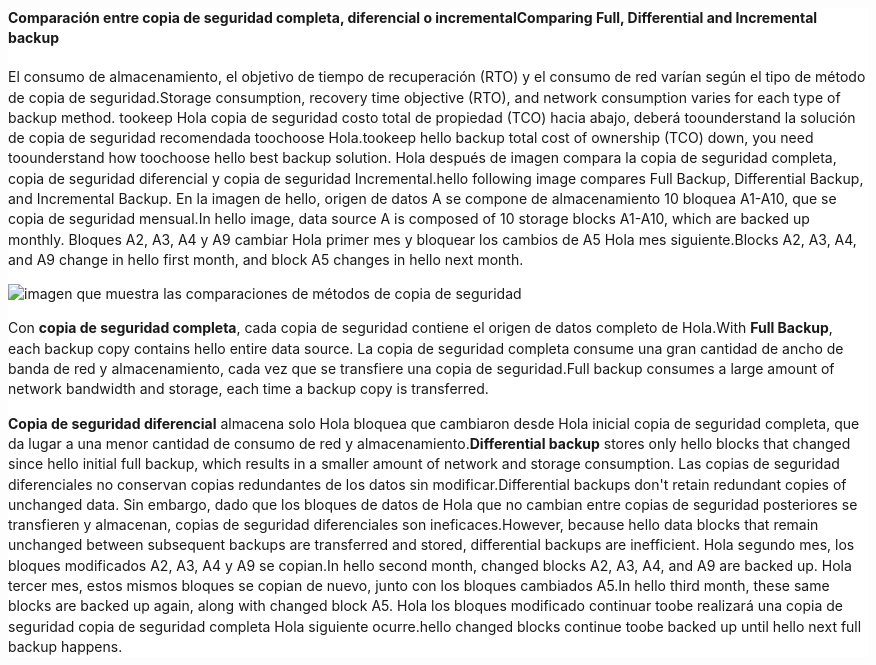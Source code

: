 #### <a name="comparing-full-differential-and-incremental-backup"></a><span data-ttu-id="45a4b-390">Comparación entre copia de seguridad completa, diferencial o incremental</span><span class="sxs-lookup"><span data-stu-id="45a4b-390">Comparing Full, Differential and Incremental backup</span></span>

<span data-ttu-id="45a4b-391">El consumo de almacenamiento, el objetivo de tiempo de recuperación (RTO) y el consumo de red varían según el tipo de método de copia de seguridad.</span><span class="sxs-lookup"><span data-stu-id="45a4b-391">Storage consumption, recovery time objective (RTO), and network consumption varies for each type of backup method.</span></span> <span data-ttu-id="45a4b-392">tookeep Hola copia de seguridad costo total de propiedad (TCO) hacia abajo, deberá toounderstand la solución de copia de seguridad recomendada toochoose Hola.</span><span class="sxs-lookup"><span data-stu-id="45a4b-392">tookeep hello backup total cost of ownership (TCO) down, you need toounderstand how toochoose hello best backup solution.</span></span> <span data-ttu-id="45a4b-393">Hola después de imagen compara la copia de seguridad completa, copia de seguridad diferencial y copia de seguridad Incremental.</span><span class="sxs-lookup"><span data-stu-id="45a4b-393">hello following image compares Full Backup, Differential Backup, and Incremental Backup.</span></span> <span data-ttu-id="45a4b-394">En la imagen de hello, origen de datos A se compone de almacenamiento 10 bloquea A1-A10, que se copia de seguridad mensual.</span><span class="sxs-lookup"><span data-stu-id="45a4b-394">In hello image, data source A is composed of 10 storage blocks A1-A10, which are backed up monthly.</span></span> <span data-ttu-id="45a4b-395">Bloques A2, A3, A4 y A9 cambiar Hola primer mes y bloquear los cambios de A5 Hola mes siguiente.</span><span class="sxs-lookup"><span data-stu-id="45a4b-395">Blocks A2, A3, A4, and A9 change in hello first month, and block A5 changes in hello next month.</span></span>

![imagen que muestra las comparaciones de métodos de copia de seguridad](./media/backup-introduction-to-azure-backup/backup-method-comparison.png)

<span data-ttu-id="45a4b-397">Con **copia de seguridad completa**, cada copia de seguridad contiene el origen de datos completo de Hola.</span><span class="sxs-lookup"><span data-stu-id="45a4b-397">With **Full Backup**, each backup copy contains hello entire data source.</span></span> <span data-ttu-id="45a4b-398">La copia de seguridad completa consume una gran cantidad de ancho de banda de red y almacenamiento, cada vez que se transfiere una copia de seguridad.</span><span class="sxs-lookup"><span data-stu-id="45a4b-398">Full backup consumes a large amount of network bandwidth and storage, each time a backup copy is transferred.</span></span>

<span data-ttu-id="45a4b-399">**Copia de seguridad diferencial** almacena solo Hola bloquea que cambiaron desde Hola inicial copia de seguridad completa, que da lugar a una menor cantidad de consumo de red y almacenamiento.</span><span class="sxs-lookup"><span data-stu-id="45a4b-399">**Differential backup** stores only hello blocks that changed since hello initial full backup, which results in a smaller amount of network and storage consumption.</span></span> <span data-ttu-id="45a4b-400">Las copias de seguridad diferenciales no conservan copias redundantes de los datos sin modificar.</span><span class="sxs-lookup"><span data-stu-id="45a4b-400">Differential backups don't retain redundant copies of unchanged data.</span></span> <span data-ttu-id="45a4b-401">Sin embargo, dado que los bloques de datos de Hola que no cambian entre copias de seguridad posteriores se transfieren y almacenan, copias de seguridad diferenciales son ineficaces.</span><span class="sxs-lookup"><span data-stu-id="45a4b-401">However, because hello data blocks that remain unchanged between subsequent backups are transferred and stored, differential backups are inefficient.</span></span> <span data-ttu-id="45a4b-402">Hola segundo mes, los bloques modificados A2, A3, A4 y A9 se copian.</span><span class="sxs-lookup"><span data-stu-id="45a4b-402">In hello second month, changed blocks A2, A3, A4, and A9 are backed up.</span></span> <span data-ttu-id="45a4b-403">Hola tercer mes, estos mismos bloques se copian de nuevo, junto con los bloques cambiados A5.</span><span class="sxs-lookup"><span data-stu-id="45a4b-403">In hello third month, these same blocks are backed up again, along with changed block A5.</span></span> <span data-ttu-id="45a4b-404">Hola los bloques modificado continuar toobe realizará una copia de seguridad copia de seguridad completa Hola siguiente ocurre.</span><span class="sxs-lookup"><span data-stu-id="45a4b-404">hello changed blocks continue toobe backed up until hello next full backup happens.</span></span>

